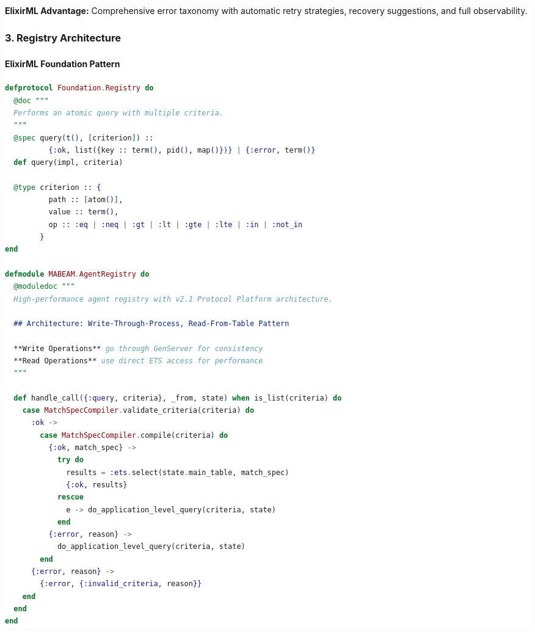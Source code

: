 **ElixirML Advantage:** Comprehensive error taxonomy with automatic retry strategies, recovery suggestions, and full observability.

### 3. Registry Architecture

#### ElixirML Foundation Pattern
```elixir
defprotocol Foundation.Registry do
  @doc """
  Performs an atomic query with multiple criteria.
  """
  @spec query(t(), [criterion]) ::
          {:ok, list({key :: term(), pid(), map()})} | {:error, term()}
  def query(impl, criteria)
  
  @type criterion :: {
          path :: [atom()],
          value :: term(),
          op :: :eq | :neq | :gt | :lt | :gte | :lte | :in | :not_in
        }
end

defmodule MABEAM.AgentRegistry do
  @moduledoc """
  High-performance agent registry with v2.1 Protocol Platform architecture.
  
  ## Architecture: Write-Through-Process, Read-From-Table Pattern
  
  **Write Operations** go through GenServer for consistency
  **Read Operations** use direct ETS access for performance
  """
  
  def handle_call({:query, criteria}, _from, state) when is_list(criteria) do
    case MatchSpecCompiler.validate_criteria(criteria) do
      :ok ->
        case MatchSpecCompiler.compile(criteria) do
          {:ok, match_spec} ->
            try do
              results = :ets.select(state.main_table, match_spec)
              {:ok, results}
            rescue
              e -> do_application_level_query(criteria, state)
            end
          {:error, reason} ->
            do_application_level_query(criteria, state)
        end
      {:error, reason} ->
        {:error, {:invalid_criteria, reason}}
    end
  end
end
```
